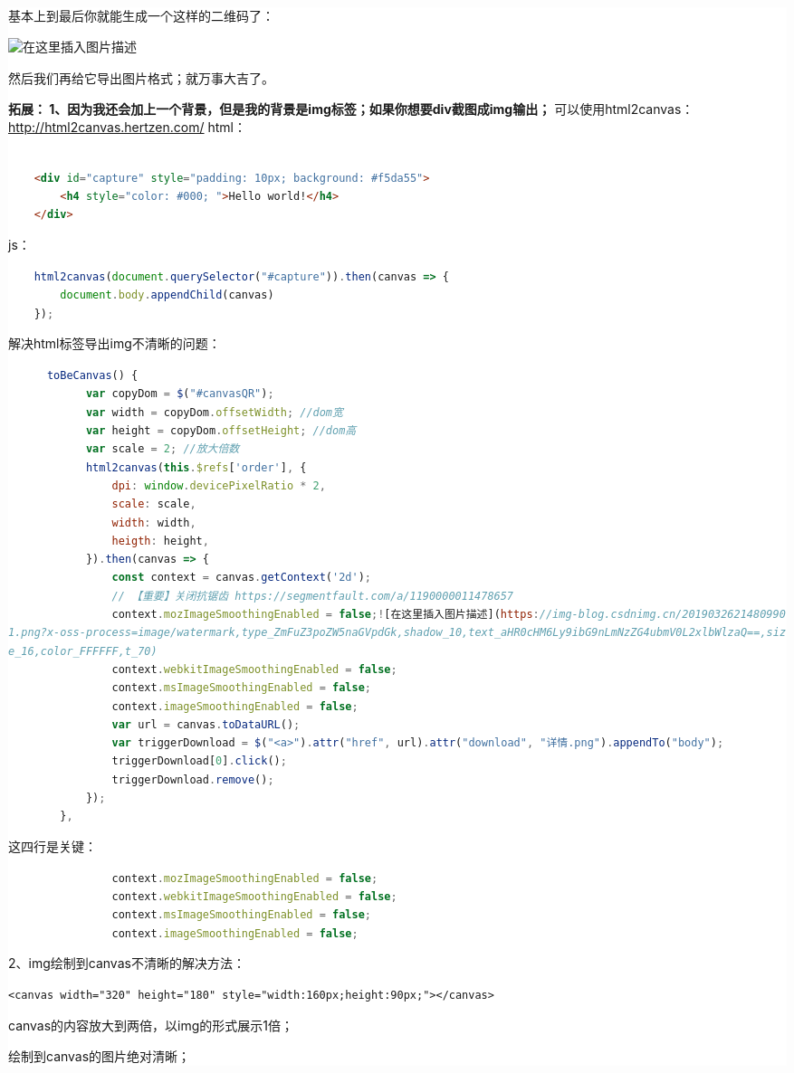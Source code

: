 基本上到最后你就能生成一个这样的二维码了：

![在这里插入图片描述](https://img-blog.csdnimg.cn/2019032622344180.png?x-oss-process=image/watermark,type_ZmFuZ3poZW5naGVpdGk,shadow_10,text_aHR0cHM6Ly9ibG9nLmNzZG4ubmV0L2xlbWlzaQ==,size_16,color_FFFFFF,t_70)

然后我们再给它导出图片格式；就万事大吉了。



**拓展：
1、因为我还会加上一个背景，但是我的背景是img标签；如果你想要div截图成img输出；**
可以使用html2canvas：http://html2canvas.hertzen.com/
html：
```html

    <div id="capture" style="padding: 10px; background: #f5da55">
        <h4 style="color: #000; ">Hello world!</h4>
    </div>
```

js：
```js
    html2canvas(document.querySelector("#capture")).then(canvas => {
        document.body.appendChild(canvas)
    });
```

解决html标签导出img不清晰的问题：
```js
      toBeCanvas() {
            var copyDom = $("#canvasQR");
            var width = copyDom.offsetWidth; //dom宽
            var height = copyDom.offsetHeight; //dom高
            var scale = 2; //放大倍数
            html2canvas(this.$refs['order'], {
                dpi: window.devicePixelRatio * 2,
                scale: scale,
                width: width,
                heigth: height,
            }).then(canvas => {
                const context = canvas.getContext('2d');
                // 【重要】关闭抗锯齿 https://segmentfault.com/a/1190000011478657
                context.mozImageSmoothingEnabled = false;![在这里插入图片描述](https://img-blog.csdnimg.cn/20190326214809901.png?x-oss-process=image/watermark,type_ZmFuZ3poZW5naGVpdGk,shadow_10,text_aHR0cHM6Ly9ibG9nLmNzZG4ubmV0L2xlbWlzaQ==,size_16,color_FFFFFF,t_70)
                context.webkitImageSmoothingEnabled = false;
                context.msImageSmoothingEnabled = false;
                context.imageSmoothingEnabled = false;
                var url = canvas.toDataURL();
                var triggerDownload = $("<a>").attr("href", url).attr("download", "详情.png").appendTo("body");
                triggerDownload[0].click();
                triggerDownload.remove();
            });
        },
```
这四行是关键：
```js
                context.mozImageSmoothingEnabled = false;
                context.webkitImageSmoothingEnabled = false;
                context.msImageSmoothingEnabled = false;
                context.imageSmoothingEnabled = false;
```
2、img绘制到canvas不清晰的解决方法：

    <canvas width="320" height="180" style="width:160px;height:90px;"></canvas>

canvas的内容放大到两倍，以img的形式展示1倍；

绘制到canvas的图片绝对清晰；